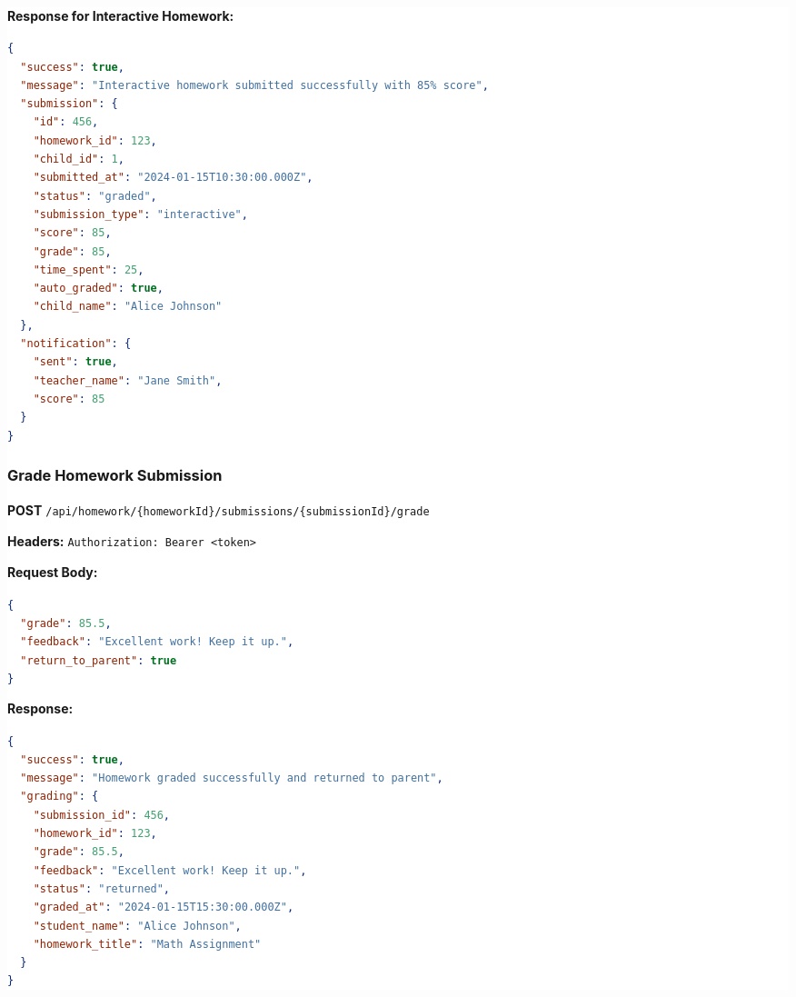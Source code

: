 **Response for Interactive Homework:**
```json
{
  "success": true,
  "message": "Interactive homework submitted successfully with 85% score",
  "submission": {
    "id": 456,
    "homework_id": 123,
    "child_id": 1,
    "submitted_at": "2024-01-15T10:30:00.000Z",
    "status": "graded",
    "submission_type": "interactive",
    "score": 85,
    "grade": 85,
    "time_spent": 25,
    "auto_graded": true,
    "child_name": "Alice Johnson"
  },
  "notification": {
    "sent": true,
    "teacher_name": "Jane Smith",
    "score": 85
  }
}
```

### Grade Homework Submission
**POST** `/api/homework/{homeworkId}/submissions/{submissionId}/grade`

**Headers:** `Authorization: Bearer <token>`

**Request Body:**
```json
{
  "grade": 85.5,
  "feedback": "Excellent work! Keep it up.",
  "return_to_parent": true
}
```

**Response:**
```json
{
  "success": true,
  "message": "Homework graded successfully and returned to parent",
  "grading": {
    "submission_id": 456,
    "homework_id": 123,
    "grade": 85.5,
    "feedback": "Excellent work! Keep it up.",
    "status": "returned",
    "graded_at": "2024-01-15T15:30:00.000Z",
    "student_name": "Alice Johnson",
    "homework_title": "Math Assignment"
  }
}
```
